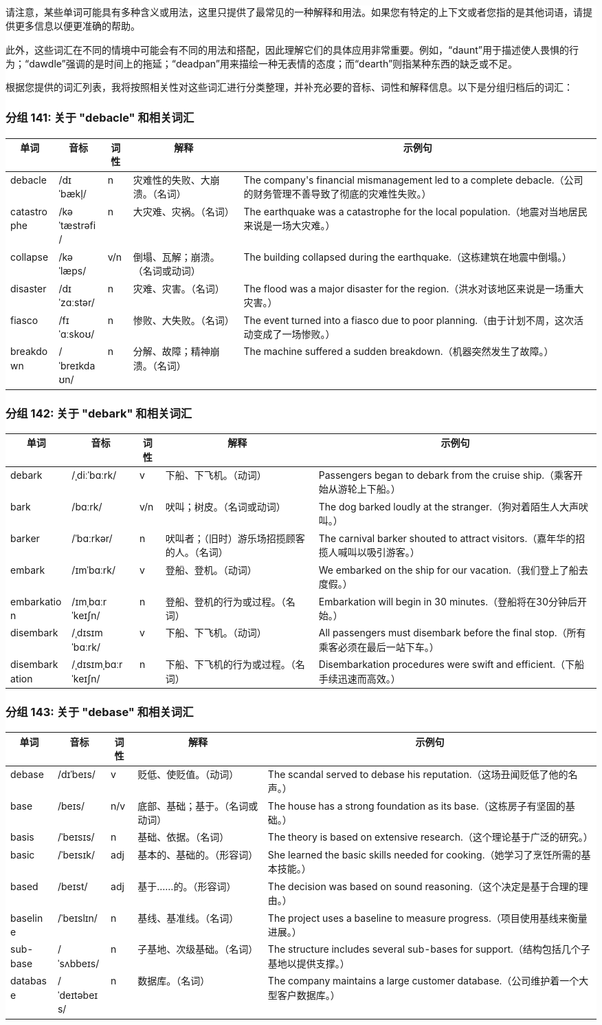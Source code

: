 请注意，某些单词可能具有多种含义或用法，这里只提供了最常见的一种解释和用法。如果您有特定的上下文或者您指的是其他词语，请提供更多信息以便更准确的帮助。

此外，这些词汇在不同的情境中可能会有不同的用法和搭配，因此理解它们的具体应用非常重要。例如，“daunt”用于描述使人畏惧的行为；“dawdle”强调的是时间上的拖延；“deadpan”用来描绘一种无表情的态度；而“dearth”则指某种东西的缺乏或不足。



根据您提供的词汇列表，我将按照相关性对这些词汇进行分类整理，并补充必要的音标、词性和解释信息。以下是分组归档后的词汇：

### 分组 141: 关于 "debacle" 和相关词汇

| 单词                | 音标               | 词性   | 解释                                                         | 示例句                                                     |
|---------------------|--------------------|--------|--------------------------------------------------------------|------------------------------------------------------------|
| debacle             | /dɪˈbækl̩/          | n      | 灾难性的失败、大崩溃。（名词）                               | The company's financial mismanagement led to a complete debacle.（公司的财务管理不善导致了彻底的灾难性失败。） |
| catastrophe         | /kəˈtæstrəfi/      | n      | 大灾难、灾祸。（名词）                                       | The earthquake was a catastrophe for the local population.（地震对当地居民来说是一场大灾难。） |
| collapse            | /kəˈlæps/          | v/n    | 倒塌、瓦解；崩溃。（名词或动词）                             | The building collapsed during the earthquake.（这栋建筑在地震中倒塌。） |
| disaster            | /dɪˈzɑːstər/       | n      | 灾难、灾害。（名词）                                         | The flood was a major disaster for the region.（洪水对该地区来说是一场重大灾害。） |
| fiasco              | /fɪˈɑːskoʊ/        | n      | 惨败、大失败。（名词）                                       | The event turned into a fiasco due to poor planning.（由于计划不周，这次活动变成了一场惨败。） |
| breakdown           | /ˈbreɪkdaʊn/       | n      | 分解、故障；精神崩溃。（名词）                               | The machine suffered a sudden breakdown.（机器突然发生了故障。） |

### 分组 142: 关于 "debark" 和相关词汇

| 单词                | 音标               | 词性   | 解释                                                         | 示例句                                                     |
|---------------------|--------------------|--------|--------------------------------------------------------------|------------------------------------------------------------|
| debark              | /ˌdiːˈbɑːrk/       | v      | 下船、下飞机。（动词）                                       | Passengers began to debark from the cruise ship.（乘客开始从游轮上下船。） |
| bark                | /bɑːrk/            | v/n    | 吠叫；树皮。（名词或动词）                                   | The dog barked loudly at the stranger.（狗对着陌生人大声吠叫。） |
| barker              | /ˈbɑːrkər/         | n      | 吠叫者；（旧时）游乐场招揽顾客的人。（名词）                 | The carnival barker shouted to attract visitors.（嘉年华的招揽人喊叫以吸引游客。） |
| embark              | /ɪmˈbɑːrk/         | v      | 登船、登机。（动词）                                         | We embarked on the ship for our vacation.（我们登上了船去度假。） |
| embarkation         | /ɪmˌbɑːrˈkeɪʃn/    | n      | 登船、登机的行为或过程。（名词）                             | Embarkation will begin in 30 minutes.（登船将在30分钟后开始。） |
| disembark           | /ˌdɪsɪmˈbɑːrk/     | v      | 下船、下飞机。（动词）                                       | All passengers must disembark before the final stop.（所有乘客必须在最后一站下车。） |
| disembarkation      | /ˌdɪsɪmˌbɑːrˈkeɪʃn/| n      | 下船、下飞机的行为或过程。（名词）                           | Disembarkation procedures were swift and efficient.（下船手续迅速而高效。） |

### 分组 143: 关于 "debase" 和相关词汇

| 单词                | 音标               | 词性   | 解释                                                         | 示例句                                                     |
|---------------------|--------------------|--------|--------------------------------------------------------------|------------------------------------------------------------|
| debase              | /dɪˈbeɪs/          | v      | 贬低、使贬值。（动词）                                       | The scandal served to debase his reputation.（这场丑闻贬低了他的名声。） |
| base                | /beɪs/             | n/v    | 底部、基础；基于。（名词或动词）                             | The house has a strong foundation as its base.（这栋房子有坚固的基础。） |
| basis               | /ˈbeɪsɪs/          | n      | 基础、依据。（名词）                                         | The theory is based on extensive research.（这个理论基于广泛的研究。） |
| basic               | /ˈbeɪsɪk/          | adj    | 基本的、基础的。（形容词）                                   | She learned the basic skills needed for cooking.（她学习了烹饪所需的基本技能。） |
| based               | /beɪst/            | adj    | 基于……的。（形容词）                                       | The decision was based on sound reasoning.（这个决定是基于合理的理由。） |
| baseline            | /ˈbeɪslɪn/         | n      | 基线、基准线。（名词）                                       | The project uses a baseline to measure progress.（项目使用基线来衡量进展。） |
| sub-base            | /ˈsʌbbeɪs/         | n      | 子基地、次级基础。（名词）                                   | The structure includes several sub-bases for support.（结构包括几个子基地以提供支撑。） |
| database            | /ˈdeɪtəbeɪs/       | n      | 数据库。（名词）                                             | The company maintains a large customer database.（公司维护着一个大型客户数据库。） |
